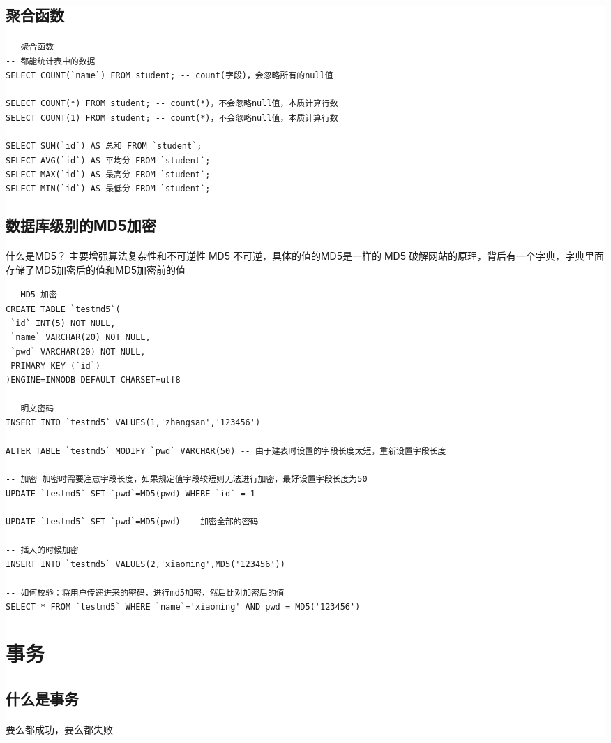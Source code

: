 ## 聚合函数

```
-- 聚合函数
-- 都能统计表中的数据
SELECT COUNT(`name`) FROM student; -- count(字段)，会忽略所有的null值

SELECT COUNT(*) FROM student; -- count(*)，不会忽略null值，本质计算行数
SELECT COUNT(1) FROM student; -- count(*)，不会忽略null值，本质计算行数

SELECT SUM(`id`) AS 总和 FROM `student`;
SELECT AVG(`id`) AS 平均分 FROM `student`;
SELECT MAX(`id`) AS 最高分 FROM `student`;
SELECT MIN(`id`) AS 最低分 FROM `student`;
```
## 数据库级别的MD5加密
什么是MD5？
主要增强算法复杂性和不可逆性
MD5 不可逆，具体的值的MD5是一样的
MD5 破解网站的原理，背后有一个字典，字典里面存储了MD5加密后的值和MD5加密前的值

```
-- MD5 加密
CREATE TABLE `testmd5`(
 `id` INT(5) NOT NULL,
 `name` VARCHAR(20) NOT NULL,
 `pwd` VARCHAR(20) NOT NULL,
 PRIMARY KEY (`id`)
)ENGINE=INNODB DEFAULT CHARSET=utf8

-- 明文密码
INSERT INTO `testmd5` VALUES(1,'zhangsan','123456')

ALTER TABLE `testmd5` MODIFY `pwd` VARCHAR(50) -- 由于建表时设置的字段长度太短，重新设置字段长度

-- 加密 加密时需要注意字段长度，如果规定值字段较短则无法进行加密，最好设置字段长度为50
UPDATE `testmd5` SET `pwd`=MD5(pwd) WHERE `id` = 1

UPDATE `testmd5` SET `pwd`=MD5(pwd) -- 加密全部的密码

-- 插入的时候加密
INSERT INTO `testmd5` VALUES(2,'xiaoming',MD5('123456'))

-- 如何校验：将用户传递进来的密码，进行md5加密，然后比对加密后的值
SELECT * FROM `testmd5` WHERE `name`='xiaoming' AND pwd = MD5('123456') 
```

# 事务
## 什么是事务
要么都成功，要么都失败
